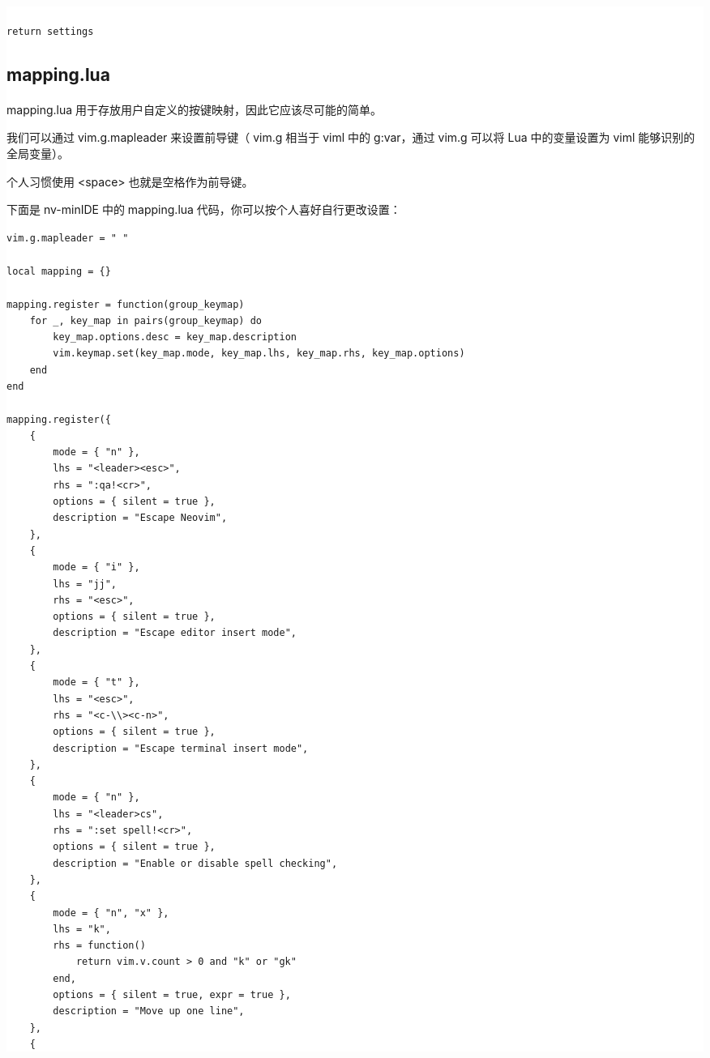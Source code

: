 ```

return settings
```

## mapping.lua

mapping.lua 用于存放用户自定义的按键映射，因此它应该尽可能的简单。

我们可以通过 vim.g.mapleader 来设置前导键（ vim.g 相当于 viml 中的 g:var，通过 vim.g 可以将 Lua 中的变量设置为 viml 能够识别的全局变量）。

个人习惯使用 &lt;space&gt; 也就是空格作为前导键。

下面是 nv-minIDE 中的 mapping.lua 代码，你可以按个人喜好自行更改设置：

```
vim.g.mapleader = " "

local mapping = {}

mapping.register = function(group_keymap)
    for _, key_map in pairs(group_keymap) do
        key_map.options.desc = key_map.description
        vim.keymap.set(key_map.mode, key_map.lhs, key_map.rhs, key_map.options)
    end
end

mapping.register({
    {
        mode = { "n" },
        lhs = "<leader><esc>",
        rhs = ":qa!<cr>",
        options = { silent = true },
        description = "Escape Neovim",
    },
    {
        mode = { "i" },
        lhs = "jj",
        rhs = "<esc>",
        options = { silent = true },
        description = "Escape editor insert mode",
    },
    {
        mode = { "t" },
        lhs = "<esc>",
        rhs = "<c-\\><c-n>",
        options = { silent = true },
        description = "Escape terminal insert mode",
    },
    {
        mode = { "n" },
        lhs = "<leader>cs",
        rhs = ":set spell!<cr>",
        options = { silent = true },
        description = "Enable or disable spell checking",
    },
    {
        mode = { "n", "x" },
        lhs = "k",
        rhs = function()
            return vim.v.count > 0 and "k" or "gk"
        end,
        options = { silent = true, expr = true },
        description = "Move up one line",
    },
    {
```